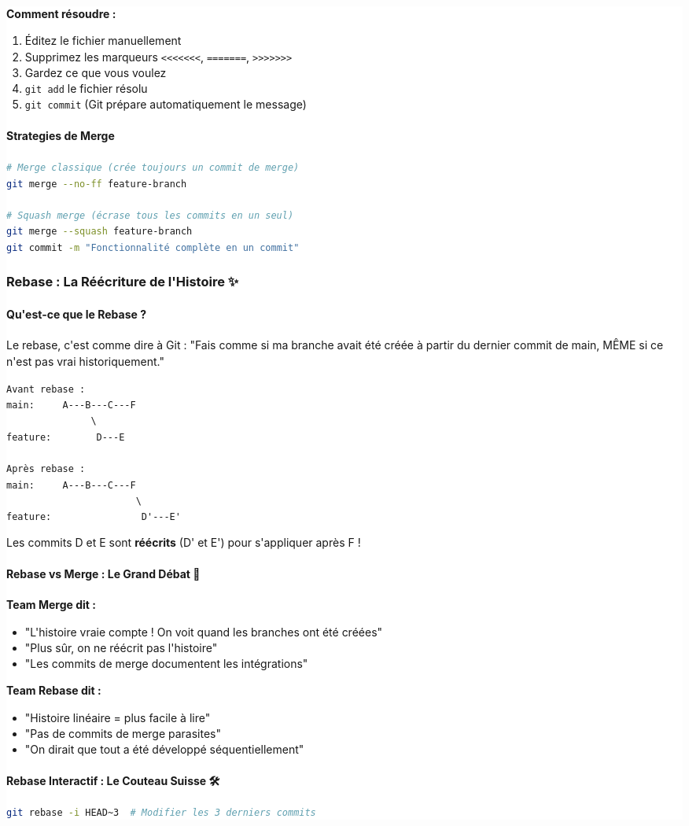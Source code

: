 **Comment résoudre :**
1. Éditez le fichier manuellement
2. Supprimez les marqueurs `<<<<<<<`, `=======`, `>>>>>>>`
3. Gardez ce que vous voulez
4. `git add` le fichier résolu
5. `git commit` (Git prépare automatiquement le message)

#### Strategies de Merge

```bash
# Merge classique (crée toujours un commit de merge)
git merge --no-ff feature-branch

# Squash merge (écrase tous les commits en un seul)
git merge --squash feature-branch
git commit -m "Fonctionnalité complète en un commit"
```

### Rebase : La Réécriture de l'Histoire ✨

#### Qu'est-ce que le Rebase ?

Le rebase, c'est comme dire à Git : "Fais comme si ma branche avait été créée à partir du dernier commit de main, MÊME si ce n'est pas vrai historiquement."

```
Avant rebase :
main:     A---B---C---F
               \
feature:        D---E

Après rebase :
main:     A---B---C---F
                       \
feature:                D'---E'
```

Les commits D et E sont **réécrits** (D' et E') pour s'appliquer après F !

#### Rebase vs Merge : Le Grand Débat 🥊

**Team Merge dit :**
- "L'histoire vraie compte ! On voit quand les branches ont été créées"
- "Plus sûr, on ne réécrit pas l'histoire"
- "Les commits de merge documentent les intégrations"

**Team Rebase dit :**
- "Histoire linéaire = plus facile à lire"
- "Pas de commits de merge parasites"
- "On dirait que tout a été développé séquentiellement"

#### Rebase Interactif : Le Couteau Suisse 🛠️

```bash
git rebase -i HEAD~3  # Modifier les 3 derniers commits
```
